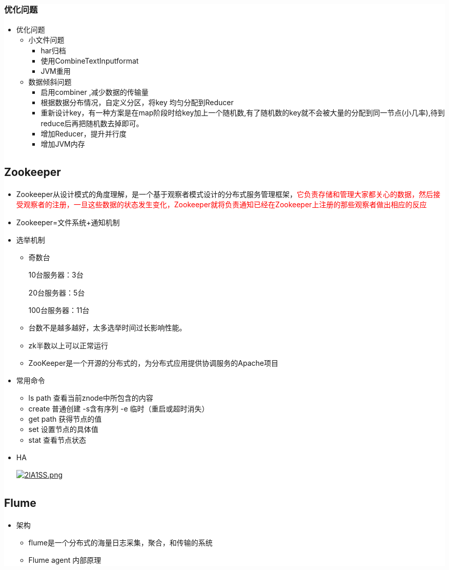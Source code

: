 ### 优化问题

* 优化问题
  - 小文件问题
    - har归档
    - 使用CombineTextInputformat
    - JVM重用
  - 数据倾斜问题
    - 启用combiner ,减少数据的传输量
    - 根据数据分布情况，自定义分区，将key 均匀分配到Reducer
    - 重新设计key，有一种方案是在map阶段时给key加上一个随机数,有了随机数的key就不会被大量的分配到同一节点(小几率),待到reduce后再把随机数去掉即可。
    - 增加Reducer，提升并行度
    - 增加JVM内存



## Zookeeper

* Zookeeper从设计模式的角度理解，是一个基于观察者模式设计的分布式服务管理框架，<font color=red>它负责存储和管理大家都关心的数据，然后接受观察者的注册，一旦这些数据的状态发生变化，Zookeeper就将负责通知已经在Zookeeper上注册的那些观察者做出相应的反应</font>

* Zookeeper=文件系统+通知机制

* 选举机制

  - 奇数台

    10台服务器：3台

    20台服务器：5台

    100台服务器：11台

  - 台数不是越多越好，太多选举时间过长影响性能。

  - zk半数以上可以正常运行

  - ZooKeeper是一个开源的分布式的，为分布式应用提供协调服务的Apache项目

* 常用命令

  - ls path 查看当前znode中所包含的内容
  - create 普通创建 -s含有序列  -e 临时（重启或超时消失）
  - get path 获得节点的值
  - set 设置节点的具体值
  - stat 查看节点状态
  
* HA

  [![2lA1SS.png](https://z3.ax1x.com/2021/06/02/2lA1SS.png)](https://imgtu.com/i/2lA1SS)

## Flume

* 架构

  - flume是一个分布式的海量日志采集，聚合，和传输的系统

  - Flume agent 内部原理
